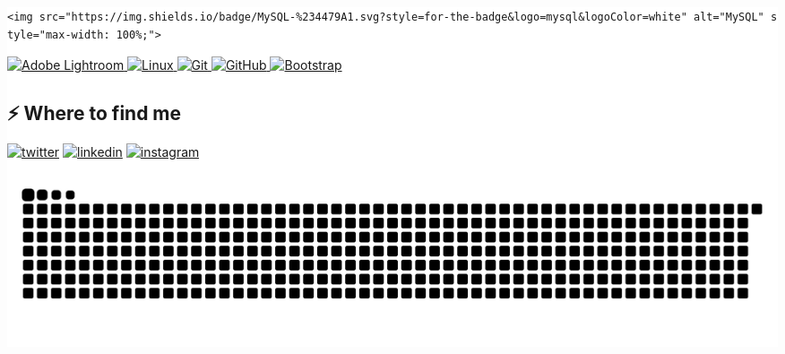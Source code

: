     <img src="https://img.shields.io/badge/MySQL-%234479A1.svg?style=for-the-badge&logo=mysql&logoColor=white" alt="MySQL" style="max-width: 100%;">
  </a>
  <a target="_blank" rel="noopener noreferrer nofollow" href="https://dummy-link.com">
    <img src="https://img.shields.io/badge/Adobe%20Lightroom-%231E1F26.svg?style=for-the-badge&logo=adobelightroom&logoColor=white" alt="Adobe Lightroom" style="max-width: 100%;">
  </a>
  <a target="_blank" rel="noopener noreferrer nofollow" href="https://img.shields.io/badge/Linux-%23FCC624.svg?style=for-the-badge&logo=linux&logoColor=white">
    <img src="https://img.shields.io/badge/Linux-%23FCC624.svg?style=for-the-badge&logo=linux&logoColor=white" alt="Linux" style="max-width: 100%;">
  </a>
  <a target="_blank" rel="noopener noreferrer nofollow" href="https://img.shields.io/badge/git-%23F05032.svg?style=for-the-badge&logo=git&logoColor=white">
    <img src="https://img.shields.io/badge/git-%23F05032.svg?style=for-the-badge&logo=git&logoColor=white" alt="Git" style="max-width: 100%;">
  </a>
  <a target="_blank" rel="noopener noreferrer nofollow" href="https://img.shields.io/badge/github-%23121011.svg?style=for-the-badge&logo=github&logoColor=white">
    <img src="https://img.shields.io/badge/github-%23121011.svg?style=for-the-badge&logo=github&logoColor=white" alt="GitHub" style="max-width: 100%;">
  </a>
  <a target="_blank" rel="noopener noreferrer nofollow" href="https://img.shields.io/badge/Bootstrap-%23563D7C.svg?style=for-the-badge&logo=bootstrap&logoColor=white">
    <img src="https://img.shields.io/badge/Bootstrap-%23563D7C.svg?style=for-the-badge&logo=bootstrap&logoColor=white" alt="Bootstrap" style="max-width: 100%;">
  </a>
</p>

<h2>⚡️ Where to find me</h2>
<p><a target="_blank" href="https://twitter.com/niteshislol" style="display: inline-block;"><img src="https://img.shields.io/badge/twitter-x?style=for-the-badge&logo=x&logoColor=white&color=%230f1419" alt="twitter" /></a>
<a target="_blank" href="https://www.linkedin.com/in/nitesh-kumar-sahu-7a51a8245/" style="display: inline-block;"><img src="https://img.shields.io/badge/linkedin-logo?style=for-the-badge&logo=linkedin&logoColor=white&color=%230a77b6" alt="linkedin" /></a>
<a target="_blank" href="https://www.instagram.com/oye_nitesh" style="display: inline-block;"><img src="https://img.shields.io/badge/instagram-logo?style=for-the-badge&logo=instagram&logoColor=white&color=%23F35369" alt="instagram" /></a></p>
<picture>
  <source media="(prefers-color-scheme: dark)" srcset="https://raw.githubusercontent.com/niteshislol/niteshislol/output/github-snake-dark.svg" />
  <source media="(prefers-color-scheme: light)" srcset="https://raw.githubusercontent.com/niteshislol/niteshislol/output/github-snake.svg" />
  <img alt="github-snake" src="https://raw.githubusercontent.com/niteshislol/niteshislol/output/github-snake.svg" />
</picture>



